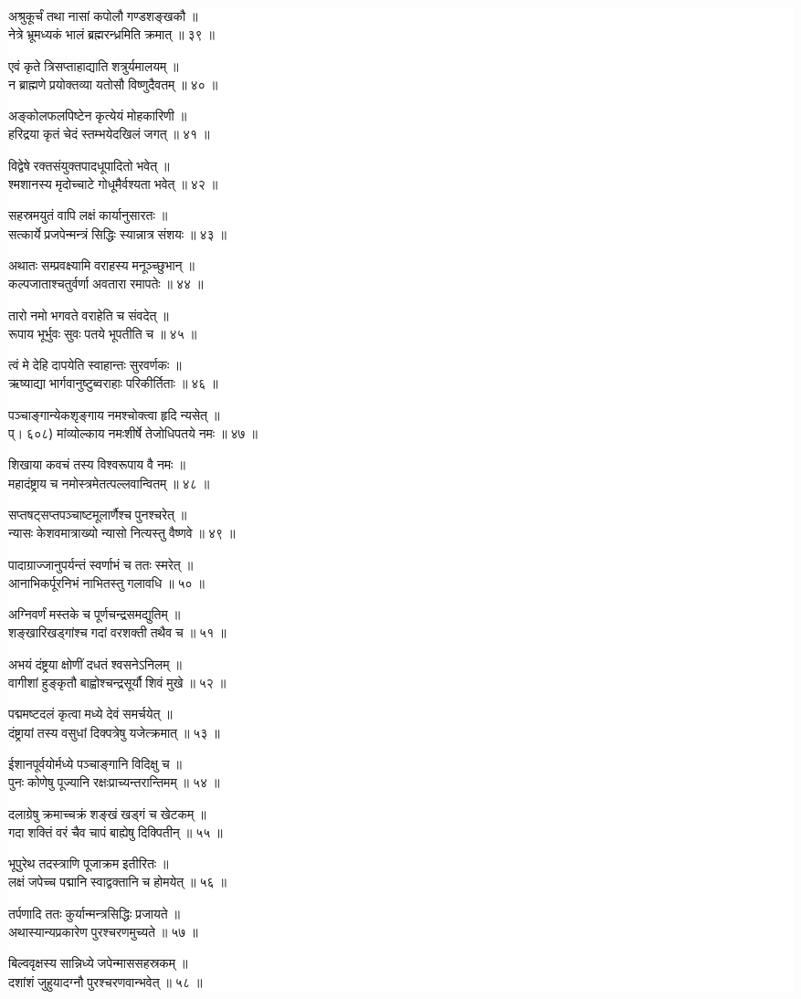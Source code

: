 अश्रुकूर्चं तथा नासां कपोलौ गण्डशङ्खकौ ॥  
नेत्रे भ्रूमध्यकं भालं ब्रह्मरन्ध्रमिति क्रमात् ॥ ३९ ॥  
  
एवं कृते त्रिसप्ताहाद्याति शत्रुर्यमालयम् ॥  
न ब्राह्मणे प्रयोक्तव्या यतोसौ विष्णुदैवतम् ॥ ४० ॥  
  
अङ्कोलफलपिष्टेन कृत्येयं मोहकारिणी ॥  
हरिद्रया कृतं चेदं स्तम्भयेदखिलं जगत् ॥ ४१ ॥  
  
विद्वेषे रक्तसंयुक्तपादधूपादितो भवेत् ॥  
श्मशानस्य मृदोच्चाटे गोधूमैर्वश्यता भवेत् ॥ ४२ ॥  
  
सहस्रमयुतं वापि लक्षं कार्यानुसारतः ॥  
सत्कार्ये प्रजपेन्मन्त्रं सिद्धिः स्यान्नात्र संशयः ॥ ४३ ॥  
  
अथातः सम्प्रवक्ष्यामि वराहस्य मनूञ्च्छुभान् ॥  
कल्पजाताश्चतुर्वर्णा अवतारा रमापतेः ॥ ४४ ॥  
  
तारो नमो भगवते वराहेति च संवदेत् ॥  
रूपाय भूर्भुवः सुवः पतये भूपतीति च ॥ ४५ ॥  
  
त्वं मे देहि दापयेति स्वाहान्तः सुरवर्णकः ॥  
ऋष्याद्या भार्गवानुष्टुब्वराहाः परिकीर्तिताः ॥ ४६ ॥  
  
पञ्चाङ्गान्येकशृङ्गाय नमश्चोक्त्वा हृदि न्यसेत् ॥  
प्। ६०८) मांव्योल्काय नमःशीर्षे तेजोधिपतये नमः ॥ ४७ ॥  
  
शिखाया कवचं तस्य विश्वरूपाय वै नमः ॥  
महादंष्ट्राय च नमोस्त्रमेतत्पल्लवान्वितम् ॥ ४८ ॥  
  
सप्तषट्सप्तपञ्चाष्टमूलार्णैश्च पुनश्चरेत् ॥  
न्यासः केशवमात्राख्यो न्यासो नित्यस्तु वैष्णवे ॥ ४९ ॥  
  
पादाग्राज्जानुपर्यन्तं स्वर्णाभं च ततः स्मरेत् ॥  
आनाभिकर्पूरनिभं नाभितस्तु गलावधि ॥ ५० ॥  
  
अग्निवर्णं मस्तके च पूर्णचन्द्रसमद्युतिम् ॥  
शङ्खारिखड्गांश्च गदां वरशक्ती तथैव च ॥ ५१ ॥  
  
अभयं दंष्ट्रया क्षोणीं दधतं श्वसनेऽनिलम् ॥  
वागीशां हुङ्कृतौ बाह्वोश्चन्द्रसूर्यौ शिवं मुखे ॥ ५२ ॥  
  
पद्ममष्टदलं कृत्वा मध्ये देवं समर्चयेत् ॥  
दंष्ट्रायां तस्य वसुधां दिक्पत्रेषु यजेत्क्रमात् ॥ ५३ ॥  
  
ईशानपूर्वयोर्मध्ये पञ्चाङ्गानि विदिक्षु च ॥  
पुनः कोणेषु पूज्यानि रक्षःप्राच्यन्तरान्तिमम् ॥ ५४ ॥  
  
दलाग्रेषु क्रमाच्चक्रं शङ्खं खड्गं च खेटकम् ॥  
गदा शक्तिं वरं चैव चापं बाह्येषु दिक्पितीन् ॥ ५५ ॥  
  
भूपुरेथ तदस्त्राणि पूजाक्रम इतीरितः ॥  
लक्षं जपेच्च पद्मानि स्वाद्वक्तानि च होमयेत् ॥ ५६ ॥  
  
तर्पणादि ततः कुर्यान्मन्त्रसिद्धिः प्रजायते ॥  
अथास्यान्यप्रकारेण पुरश्चरणमुच्यते ॥ ५७ ॥  
  
बिल्ववृक्षस्य सान्निध्ये जपेन्माससहस्रकम् ॥  
दशांशं जुहुयादग्नौ पुरश्चरणवान्भवेत् ॥ ५८ ॥  
  